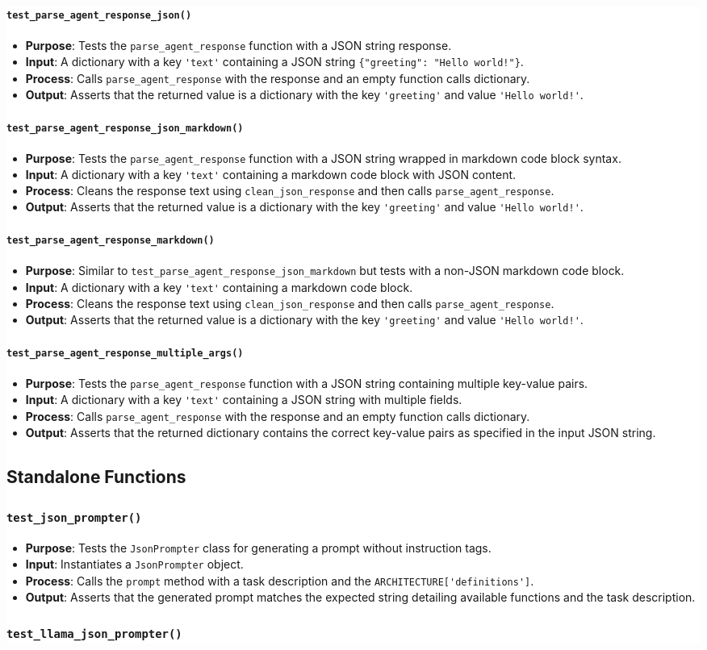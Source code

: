 #### `test_parse_agent_response_json()`

- **Purpose**: Tests the `parse_agent_response` function with a JSON string response.
- **Input**: A dictionary with a key `'text'` containing a JSON string `{"greeting": "Hello world!"}`.
- **Process**: Calls `parse_agent_response` with the response and an empty function calls dictionary.
- **Output**: Asserts that the returned value is a dictionary with the key `'greeting'` and value `'Hello world!'`.

#### `test_parse_agent_response_json_markdown()`

- **Purpose**: Tests the `parse_agent_response` function with a JSON string wrapped in markdown code block syntax.
- **Input**: A dictionary with a key `'text'` containing a markdown code block with JSON content.
- **Process**: Cleans the response text using `clean_json_response` and then calls `parse_agent_response`.
- **Output**: Asserts that the returned value is a dictionary with the key `'greeting'` and value `'Hello world!'`.

#### `test_parse_agent_response_markdown()`

- **Purpose**: Similar to `test_parse_agent_response_json_markdown` but tests with a non-JSON markdown code block.
- **Input**: A dictionary with a key `'text'` containing a markdown code block.
- **Process**: Cleans the response text using `clean_json_response` and then calls `parse_agent_response`.
- **Output**: Asserts that the returned value is a dictionary with the key `'greeting'` and value `'Hello world!'`.

#### `test_parse_agent_response_multiple_args()`

- **Purpose**: Tests the `parse_agent_response` function with a JSON string containing multiple key-value pairs.
- **Input**: A dictionary with a key `'text'` containing a JSON string with multiple fields.
- **Process**: Calls `parse_agent_response` with the response and an empty function calls dictionary.
- **Output**: Asserts that the returned dictionary contains the correct key-value pairs as specified in the input JSON string.

## Standalone Functions

### `test_json_prompter()`

- **Purpose**: Tests the `JsonPrompter` class for generating a prompt without instruction tags.
- **Input**: Instantiates a `JsonPrompter` object.
- **Process**: Calls the `prompt` method with a task description and the `ARCHITECTURE['definitions']`.
- **Output**: Asserts that the generated prompt matches the expected string detailing available functions and the task description.

### `test_llama_json_prompter()`
